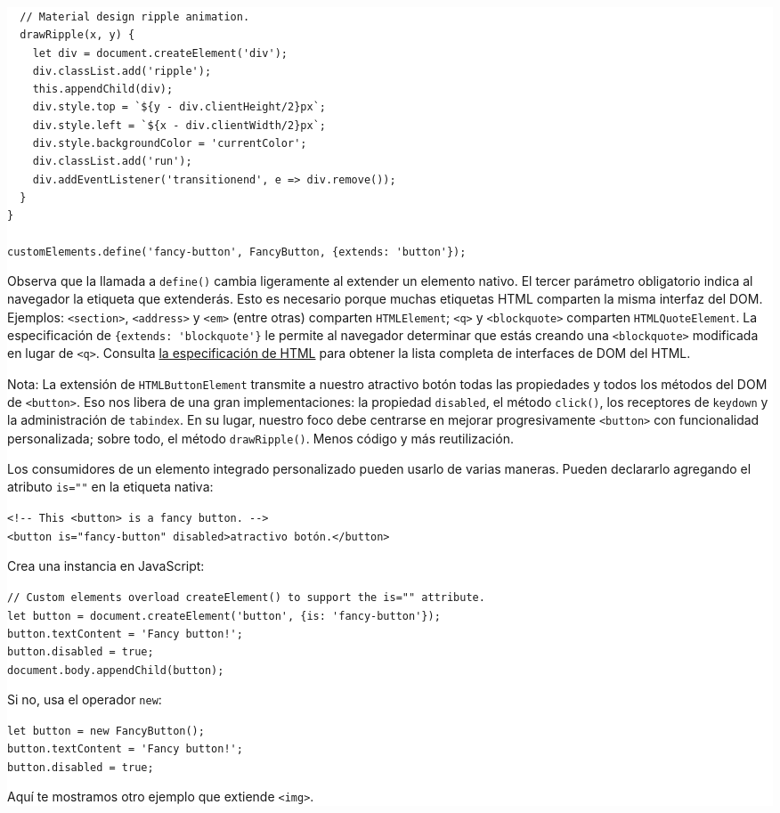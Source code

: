       // Material design ripple animation.
      drawRipple(x, y) {
        let div = document.createElement('div');
        div.classList.add('ripple');
        this.appendChild(div);
        div.style.top = `${y - div.clientHeight/2}px`;
        div.style.left = `${x - div.clientWidth/2}px`;
        div.style.backgroundColor = 'currentColor';
        div.classList.add('run');
        div.addEventListener('transitionend', e => div.remove());
      }
    }
    
    customElements.define('fancy-button', FancyButton, {extends: 'button'});
    

Observa que la llamada a `define()` cambia ligeramente al extender un elemento nativo. El tercer parámetro obligatorio indica al navegador la etiqueta que extenderás. Esto es necesario porque muchas etiquetas HTML comparten la misma interfaz del DOM. Ejemplos: `<section>`, `<address>` y `<em>` (entre otras) comparten `HTMLElement`; `<q>` y `<blockquote>` comparten `HTMLQuoteElement`. La especificación de `{extends: 'blockquote'}` le permite al navegador determinar que estás creando una `<blockquote>` modificada en lugar de `<q>`. Consulta [la especificación de HTML](https://html.spec.whatwg.org/multipage/indices.html#element-interfaces) para
obtener la lista completa de interfaces de DOM del HTML.

Nota: La extensión de `HTMLButtonElement` transmite a nuestro atractivo botón todas las propiedades y todos los métodos del DOM de `<button>`. Eso nos libera de una gran implementaciones: la propiedad `disabled`, el método `click()`, los receptores de `keydown` y la administración de `tabindex`. En su lugar, nuestro foco debe centrarse en mejorar progresivamente `<button>` con funcionalidad personalizada; sobre todo, el método `drawRipple()`. Menos código y más reutilización.

Los consumidores de un elemento integrado personalizado pueden usarlo de varias maneras.
Pueden declararlo agregando el atributo `is=""` en la etiqueta nativa:


    <!-- This <button> is a fancy button. -->
    <button is="fancy-button" disabled>atractivo botón.</button>
    

Crea una instancia en JavaScript:


    // Custom elements overload createElement() to support the is="" attribute.
    let button = document.createElement('button', {is: 'fancy-button'});
    button.textContent = 'Fancy button!';
    button.disabled = true;
    document.body.appendChild(button);
    

Si no, usa el operador `new`:


    let button = new FancyButton();
    button.textContent = 'Fancy button!';
    button.disabled = true;
    

Aquí te mostramos otro ejemplo que extiende `<img>`.
